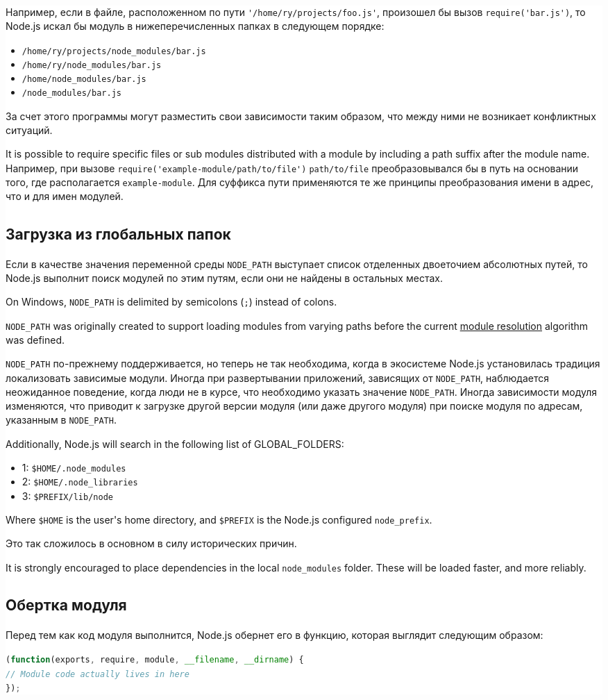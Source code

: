 Например, если в файле, расположенном по пути `'/home/ry/projects/foo.js'`, произошел бы вызов `require('bar.js')`, то Node.js искал бы модуль в нижеперечисленных папках в следующем порядке:

* `/home/ry/projects/node_modules/bar.js`
* `/home/ry/node_modules/bar.js`
* `/home/node_modules/bar.js`
* `/node_modules/bar.js`

За счет этого программы могут разместить свои зависимости таким образом, что между ними не возникает конфликтных ситуаций.

It is possible to require specific files or sub modules distributed with a module by including a path suffix after the module name. Например, при вызове `require('example-module/path/to/file')` `path/to/file` преобразовывался бы в путь на основании того, где располагается `example-module`. Для суффикса пути применяются те же принципы преобразования имени в адрес, что и для имен модулей.

## Загрузка из глобальных папок



Если в качестве значения переменной среды `NODE_PATH` выступает список отделенных двоеточием абсолютных путей, то Node.js выполнит поиск модулей по этим путям, если они не найдены в остальных местах.

On Windows, `NODE_PATH` is delimited by semicolons (`;`) instead of colons.

`NODE_PATH` was originally created to support loading modules from varying paths before the current [module resolution](#modules_all_together) algorithm was defined.

`NODE_PATH` по-прежнему поддерживается, но теперь не так необходима, когда в экосистеме Node.js установилась традиция локализовать зависимые модули. Иногда при развертывании приложений, зависящих от `NODE_PATH`, наблюдается неожиданное поведение, когда люди не в курсе, что необходимо указать значение `NODE_PATH`. Иногда зависимости модуля изменяются, что приводит к загрузке другой версии модуля (или даже другого модуля) при поиске модуля по адресам, указанным в `NODE_PATH`.

Additionally, Node.js will search in the following list of GLOBAL_FOLDERS:

* 1: `$HOME/.node_modules`
* 2: `$HOME/.node_libraries`
* 3: `$PREFIX/lib/node`

Where `$HOME` is the user's home directory, and `$PREFIX` is the Node.js configured `node_prefix`.

Это так сложилось в основном в силу исторических причин.

It is strongly encouraged to place dependencies in the local `node_modules` folder. These will be loaded faster, and more reliably.

## Обертка модуля



Перед тем как код модуля выполнится, Node.js обернет его в функцию, которая выглядит следующим образом:

```js
(function(exports, require, module, __filename, __dirname) {
// Module code actually lives in here
});
```
